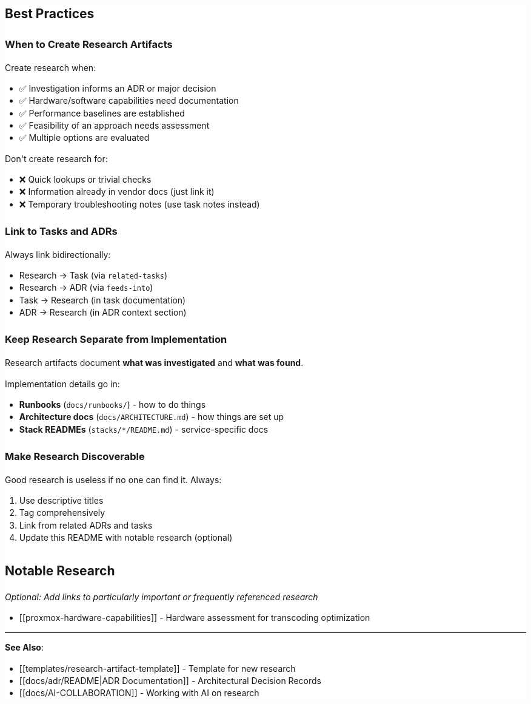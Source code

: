 ## Best Practices

### When to Create Research Artifacts

Create research when:
- ✅ Investigation informs an ADR or major decision
- ✅ Hardware/software capabilities need documentation
- ✅ Performance baselines are established
- ✅ Feasibility of an approach needs assessment
- ✅ Multiple options are evaluated

Don't create research for:
- ❌ Quick lookups or trivial checks
- ❌ Information already in vendor docs (just link it)
- ❌ Temporary troubleshooting notes (use task notes instead)

### Link to Tasks and ADRs

Always link bidirectionally:
- Research → Task (via `related-tasks`)
- Research → ADR (via `feeds-into`)
- Task → Research (in task documentation)
- ADR → Research (in ADR context section)

### Keep Research Separate from Implementation

Research artifacts document **what was investigated** and **what was found**.

Implementation details go in:
- **Runbooks** (`docs/runbooks/`) - how to do things
- **Architecture docs** (`docs/ARCHITECTURE.md`) - how things are set up
- **Stack READMEs** (`stacks/*/README.md`) - service-specific docs

### Make Research Discoverable

Good research is useless if no one can find it. Always:
1. Use descriptive titles
2. Tag comprehensively
3. Link from related ADRs and tasks
4. Update this README with notable research (optional)

## Notable Research

*Optional: Add links to particularly important or frequently referenced research*

- [[proxmox-hardware-capabilities]] - Hardware assessment for transcoding optimization

---

**See Also**:
- [[templates/research-artifact-template]] - Template for new research
- [[docs/adr/README|ADR Documentation]] - Architectural Decision Records
- [[docs/AI-COLLABORATION]] - Working with AI on research

